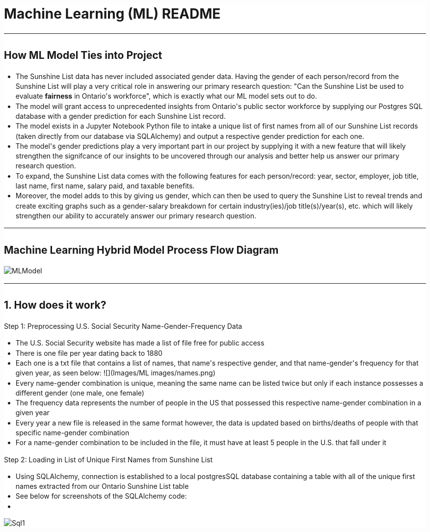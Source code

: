 # Machine Learning (ML) README
---
## How ML Model Ties into Project
* The Sunshine List data has never included associated gender data. Having the gender of each person/record from the Sunshine List will play a very critical role in answering our primary research question: "Can the Sunshine List be used to evaluate **fairness** in Ontario's workforce", which is exactly what our ML model sets out to do.
* The model will grant access to unprecedented insights from Ontario's public sector workforce by supplying our Postgres SQL database with a gender prediction for each Sunshine List record.
* The model exists in a Jupyter Notebook Python file to intake a unique list of first names from all of our Sunshine List records (taken directly from our database via SQLAlchemy) and output a respective gender prediction for each one.
* The model's gender predictions play a very important part in our project by supplying it with a new feature that will likely strengthen the signifcance of our insights to be uncovered through our analysis and better help us answer our primary research question. 
* To expand, the Sunshine List data comes with the following features for each person/record: year, sector, employer, job title, last name, first name, salary paid, and taxable benefits. 
* Moreover, the model adds to this by giving us gender, which can then be used to query the Sunshine List to reveal trends and create exciting graphs such as a gender-salary breakdown for certain industry(ies)/job title(s)/year(s), etc. which will likely strengthen our ability to accurately answer our primary research question. 

---
## Machine Learning Hybrid Model Process Flow Diagram
![MLModel](https://github.com/Shaza-Safi/Final-Project-Sunshine-Segment3/blob/main/Images/ML%20images/ML_Model.png)

---
## 1. How does it work?
Step 1: Preprocessing U.S. Social Security Name-Gender-Frequency Data
  * The U.S. Social Security website has made a list of file free for public access
  * There is one file per year dating back to 1880
  * Each one is a txt file that contains a list of names, that name's respective gender, and that name-gender's frequency for that given year, as seen below:
![](Images/ML images/names.png)
  * Every name-gender combination is unique, meaning the same name can be listed twice but only if each instance possesses a different gender (one male, one female)
  * The frequency data represents the number of people in the US that possessed this respective name-gender combination in a given year
  * Every year a new file is released in the same format however, the data is updated based on births/deaths of people with that specific name-gender combination
  * For a name-gender combination to be included in the file, it must have at least 5 people in the U.S. that fall under it

Step 2: Loading in List of Unique First Names from Sunshine List
  * Using SQLAlchemy, connection is established to a local postgresSQL database containing a table with all of the unique first names extracted from our Ontario Sunshine List table
  * See below for screenshots of the SQLAlchemy code:
  * 
![Sql1](https://github.com/Shaza-Safi/Final-Project-Sunshine-Segment3/blob/main/Images/ML%20images/sql_alchemy_1.png)

